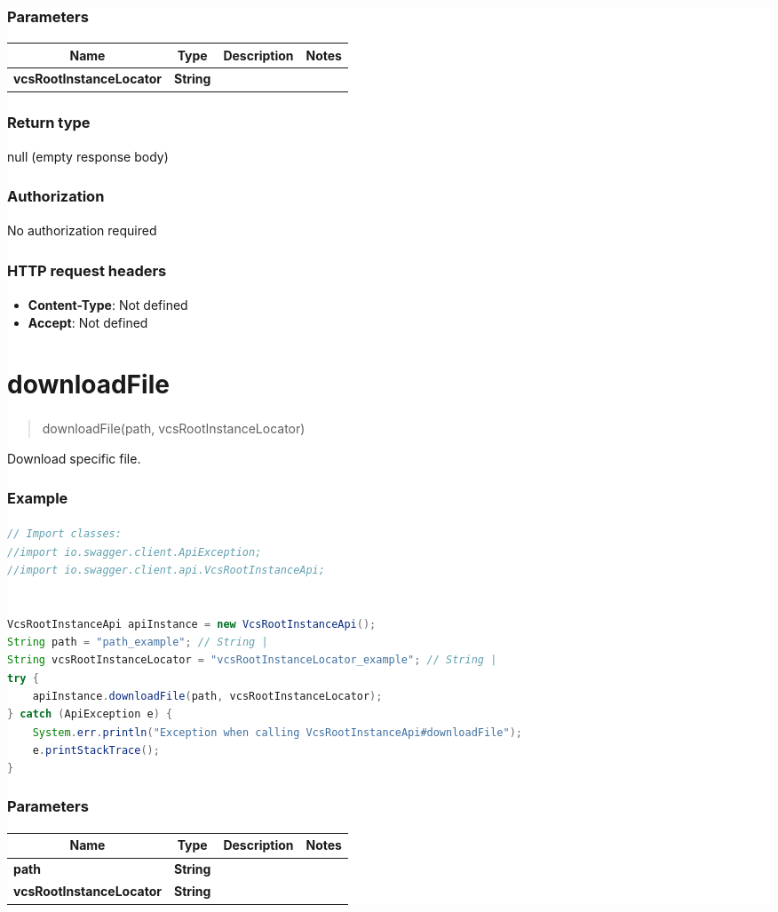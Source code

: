 ```java
```

### Parameters

Name | Type | Description  | Notes
------------- | ------------- | ------------- | -------------
 **vcsRootInstanceLocator** | **String**|  |

### Return type

null (empty response body)

### Authorization

No authorization required

### HTTP request headers

 - **Content-Type**: Not defined
 - **Accept**: Not defined

<a name="downloadFile"></a>
# **downloadFile**
> downloadFile(path, vcsRootInstanceLocator)

Download specific file.



### Example
```java
// Import classes:
//import io.swagger.client.ApiException;
//import io.swagger.client.api.VcsRootInstanceApi;


VcsRootInstanceApi apiInstance = new VcsRootInstanceApi();
String path = "path_example"; // String | 
String vcsRootInstanceLocator = "vcsRootInstanceLocator_example"; // String | 
try {
    apiInstance.downloadFile(path, vcsRootInstanceLocator);
} catch (ApiException e) {
    System.err.println("Exception when calling VcsRootInstanceApi#downloadFile");
    e.printStackTrace();
}
```

### Parameters

Name | Type | Description  | Notes
------------- | ------------- | ------------- | -------------
 **path** | **String**|  |
 **vcsRootInstanceLocator** | **String**|  |
